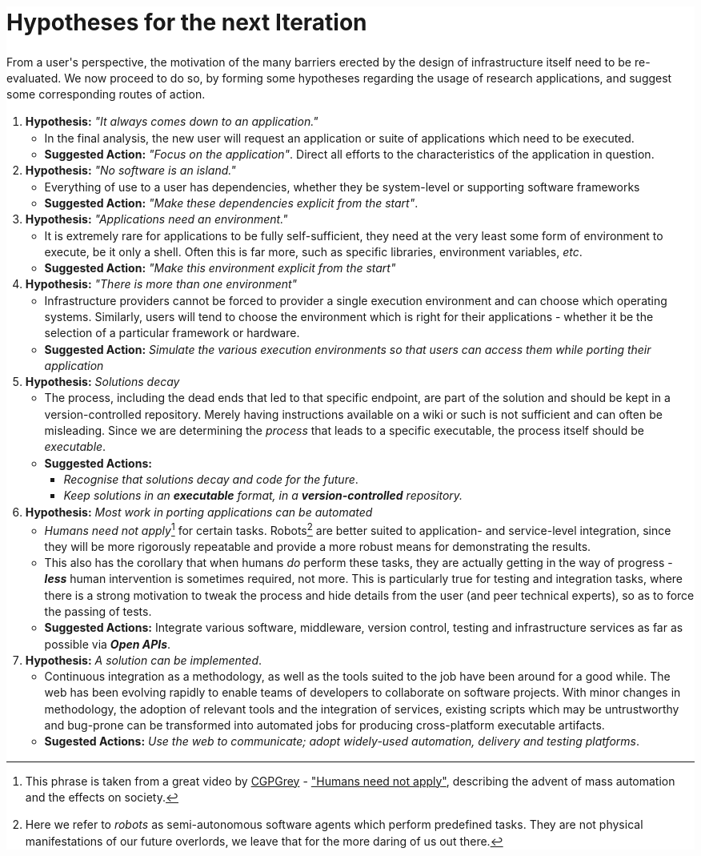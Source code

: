 # Hypotheses for the next Iteration

From a user's perspective, the motivation of the many barriers erected by the design of infrastructure itself need to be re-evaluated. We now proceed to do so, by forming some hypotheses regarding the usage of research applications, and suggest some corresponding routes of action.

  1. **Hypothesis:** *"It always comes down to an application."*
     - In the final analysis, the new user will request an application or suite of applications which need to be executed.
     - **Suggested Action:** *"Focus on the application"*. Direct all efforts to the characteristics of the application in question.
  1. **Hypothesis:** *"No software is an island."*
     - Everything of use to a user has dependencies, whether they be system-level or supporting software frameworks
     - **Suggested Action:** *"Make these dependencies explicit from the start"*.
  1. **Hypothesis:** *"Applications need an environment."*
     - It is extremely rare for applications to be fully self-sufficient, they need at the very least some form of environment to execute, be it only a shell. Often this is far more, such as specific libraries, environment variables, *etc*.
     - **Suggested Action:** *"Make this environment explicit from the start"*
  1. **Hypothesis:** *"There is more than one environment"*
     - Infrastructure providers cannot be forced to provider a single execution environment and can choose which operating systems. Similarly, users will tend to choose the environment which is right for their applications - whether it be the selection of a particular framework or hardware.
     - **Suggested Action:** *Simulate the various execution environments so that users can access them while porting their application*
  1. **Hypothesis:** *Solutions decay*
     - The process, including the dead ends that led to that specific endpoint, are part of the solution and should be kept in a version-controlled repository. Merely having instructions available on a wiki or such is not sufficient and can often be misleading. Since we are determining the *process* that leads to a specific executable, the process itself should be *executable*.
     - **Suggested Actions:**
       - *Recognise that solutions decay and code for the future*.
       - *Keep solutions in an* ***executable*** *format, in a* ***version-controlled*** *repository.*
  1. **Hypothesis:** *Most work in porting applications can be automated*
     - *Humans need not apply*[^CGPGrey] for certain tasks. Robots[^Robots] are better suited to application- and service-level integration, since they will be more rigorously repeatable and provide a more robust means for demonstrating the results.
     - This also has the corollary that when humans *do* perform these tasks, they are actually getting in the way of progress - ***less*** human intervention is sometimes required, not more. This is particularly true for testing and integration tasks, where there is a strong motivation to tweak the process and hide details from the user (and peer technical experts), so as to force the passing of tests.
     - **Suggested Actions:** Integrate various software, middleware, version control, testing and infrastructure services as far as possible via ***Open APIs***.
   1. **Hypothesis:** *A solution can be implemented*.
      - Continuous integration as a methodology, as well as the tools suited to the job have been around for a good while. The web has been evolving rapidly to enable teams of developers to collaborate on software projects. With minor changes in methodology, the adoption of relevant tools and the integration of services, existing scripts which may be untrustworthy and bug-prone can be transformed into automated jobs for producing cross-platform executable artifacts.
      - **Sugested Actions:** *Use the web to communicate; adopt widely-used automation, delivery and testing platforms*.


[^jungle]: "Jungle Computing: Distributed Supercomputing beyond Clusters, Grids, and Clouds." Seinstra, F. J., Maassen, J., van Nieuwpoort, R. V., *et al.* 2011, in **Grids, Clouds and Virtualization**, p 167
[^VOsnoteverywhere]: Bearing in mind of course that the concept of Virtual Organisations is not supported everywhere.
[^executionEnvironment]: damn, need to write another article.
[^EGIAppDB]: Taken from the EGI Application Database
[^CGPGrey]: This phrase is taken from a great video by [CGPGrey](http://www.cgpgrey.com/) - ["Humans need not apply"](http://www.cgpgrey.com/blog/humans-need-not-apply), describing the advent of mass automation and the effects on society.
[^CVMFSTR]: CERNVM Filesystem Technical Report (2.1.5) - http://cernvm.cern.ch/portal/sites/cernvm.cern.ch/files/cvmfstech-2.1-5.pdf
[^Robots]: Here we refer to *robots* as semi-autonomous software agents which perform predefined tasks. They are not physical manifestations of our future overlords, we leave that for the more daring of us out there.
[^WIP-workflow]: This is still a work in progress to determine the optimal workflow for users.
[^YAMLvsDSL]: We are still trying to determine whether using YAML or a domain-specific language would be best. In the end, the most pragmatic approach will be followed. This is currently being done by specifying dependencies by hand in a module file.
[^SupporteTargets]: These are currently two different operating systems - CentOS 6 and Ubuntu Linux 14.04. These are defined as the build slaves of the Jenkins instance.
[^VAPOR]: Recently, EGI has made available the [VAPOR](http://operations-portal.egi.eu/vapor) tool, which has filled this information void to a certain extent.
